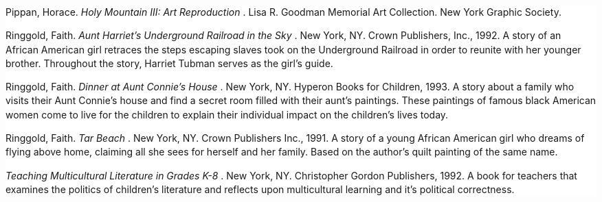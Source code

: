   <p>
   Pippan, Horace.
   <i>
    Holy Mountain III: Art Reproduction
   </i>
   . Lisa R. Goodman Memorial Art Collection. New York Graphic Society.
  </p>
  <p>
   Ringgold, Faith.
   <i>
    Aunt Harriet’s Underground Railroad in the Sky
   </i>
   . New York, NY. Crown Publishers, Inc., 1992. A story of an African American girl retraces the steps escaping slaves took on the Underground Railroad in order to reunite with her younger brother. Throughout the story, Harriet Tubman serves as the girl’s guide.
  </p>
  <p>
   Ringgold, Faith.
   <i>
    Dinner at Aunt Connie’s House
   </i>
   . New York, NY. Hyperon Books for Children, 1993. A story about a family who visits their Aunt Connie’s house and find a secret room filled with their aunt’s paintings. These paintings of famous black American women come to live for the children to explain their individual impact on the children’s lives today.
  </p>
  <p>
   Ringgold, Faith.
   <i>
    Tar Beach
   </i>
   . New York, NY. Crown Publishers Inc., 1991. A story of a young African American girl who dreams of flying above home, claiming all she sees for herself and her family. Based on the author’s quilt painting of the same name.
  </p>
  <p>
   <i>
    Teaching Multicultural Literature in Grades K-8
   </i>
   . New York, NY. Christopher Gordon Publishers, 1992. A book for teachers that examines the politics of children’s literature and reflects upon multicultural learning and it’s political correctness.
  </p>
</font>
 
</body>